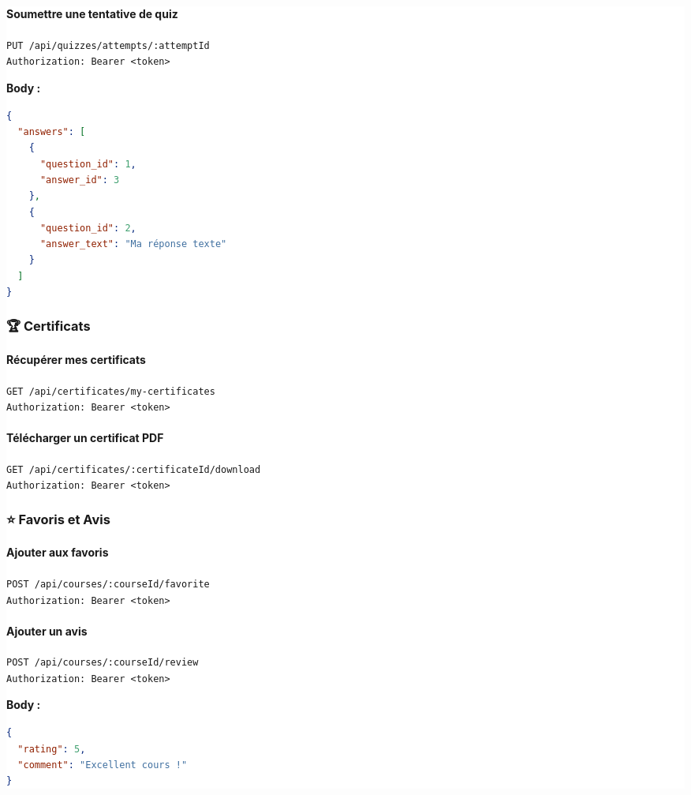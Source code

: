 #### Soumettre une tentative de quiz
```http
PUT /api/quizzes/attempts/:attemptId
Authorization: Bearer <token>
```

**Body :**
```json
{
  "answers": [
    {
      "question_id": 1,
      "answer_id": 3
    },
    {
      "question_id": 2,
      "answer_text": "Ma réponse texte"
    }
  ]
}
```

### 🏆 Certificats

#### Récupérer mes certificats
```http
GET /api/certificates/my-certificates
Authorization: Bearer <token>
```

#### Télécharger un certificat PDF
```http
GET /api/certificates/:certificateId/download
Authorization: Bearer <token>
```

### ⭐ Favoris et Avis

#### Ajouter aux favoris
```http
POST /api/courses/:courseId/favorite
Authorization: Bearer <token>
```

#### Ajouter un avis
```http
POST /api/courses/:courseId/review
Authorization: Bearer <token>
```

**Body :**
```json
{
  "rating": 5,
  "comment": "Excellent cours !"
}
```
